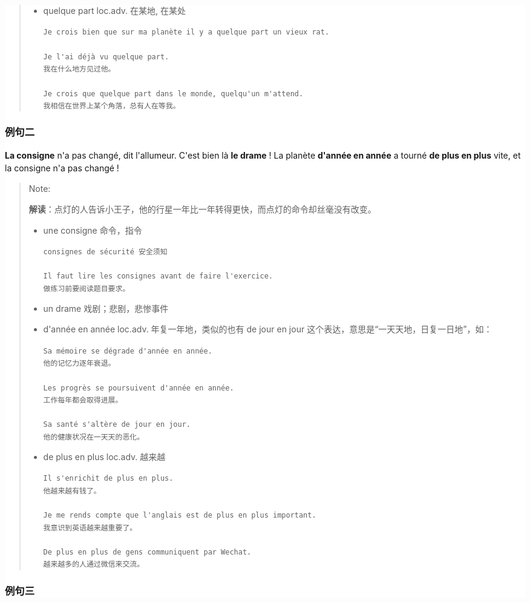 > 
> - quelque part loc.adv. 在某地, 在某处 
> 
>       Je crois bien que sur ma planète il y a quelque part un vieux rat.
>       
>       Je l'ai déjà vu quelque part. 
>       我在什么地方见过他。
>       
>       Je crois que quelque part dans le monde, quelqu'un m'attend. 
>       我相信在世界上某个角落，总有人在等我。

### 例句二

**La consigne** n'a pas changé, dit l'allumeur. C'est bien là **le drame** ! La planète **d'année en année** a tourné **de plus en plus** vite, et la consigne n'a pas changé !

> Note:
> 
> **解读**：点灯的人告诉小王子，他的行星一年比一年转得更快，而点灯的命令却丝毫没有改变。
> 
> - une consigne 命令，指令
> 
>       consignes de sécurité 安全须知
>       
>       Il faut lire les consignes avant de faire l'exercice. 
>       做练习前要阅读题目要求。
> 
> - un drame 戏剧；悲剧，悲惨事件
> - d'année en année loc.adv. 年复一年地，类似的也有 de jour en jour 这个表达，意思是“一天天地，日复一日地”，如：
> 
>       Sa mémoire se dégrade d'année en année. 
>       他的记忆力逐年衰退。
>       
>       Les progrès se poursuivent d'année en année. 
>       工作每年都会取得进展。
>       
>       Sa santé s'altère de jour en jour. 
>       他的健康状况在一天天的恶化。
> 
> - de plus en plus loc.adv. 越来越
> 
>       Il s'enrichit de plus en plus. 
>       他越来越有钱了。
>       
>       Je me rends compte que l'anglais est de plus en plus important. 
>       我意识到英语越来越重要了。
>       
>       De plus en plus de gens communiquent par Wechat. 
>       越来越多的人通过微信来交流。

### 例句三
